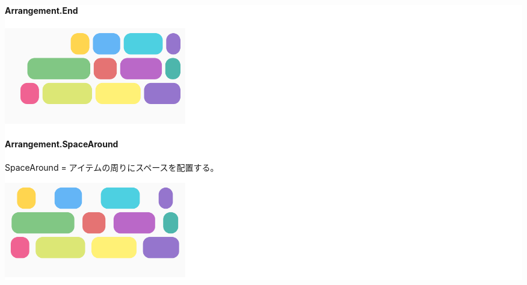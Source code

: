 
#### Arrangement.End

<img src="./画像/Arrangement.End.png" width="300">


#### Arrangement.SpaceAround

SpaceAround = アイテムの周りにスペースを配置する。

<img src="./画像/Arrangement.SpaceAround.png" width="300">
